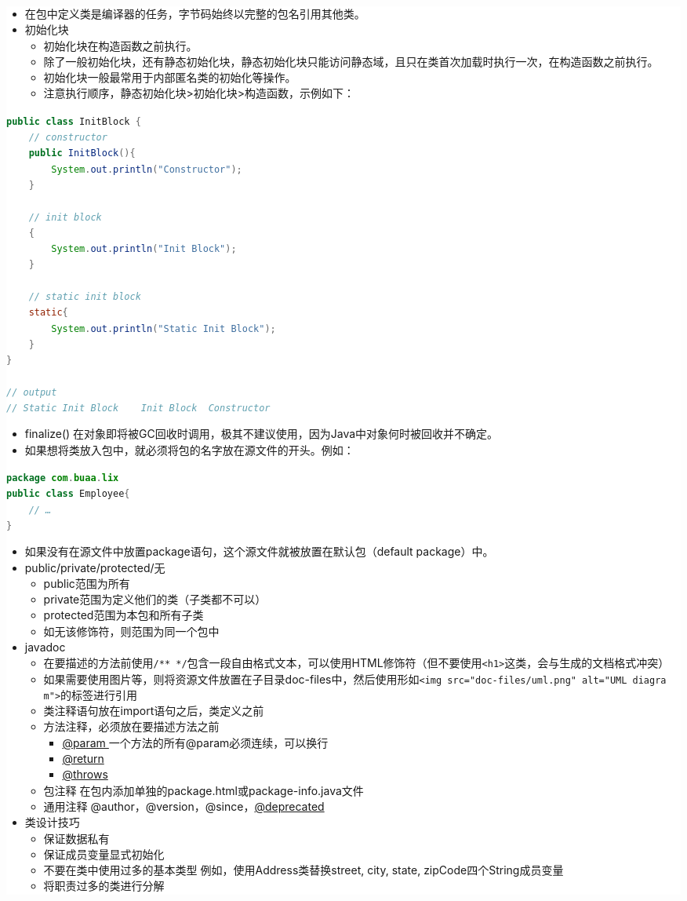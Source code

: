 - 在包中定义类是编译器的任务，字节码始终以完整的包名引用其他类。
- 初始化块
   - 初始化块在构造函数之前执行。
   - 除了一般初始化块，还有静态初始化块，静态初始化块只能访问静态域，且只在类首次加载时执行一次，在构造函数之前执行。
   - 初始化块一般最常用于内部匿名类的初始化等操作。
   - 注意执行顺序，静态初始化块>初始化块>构造函数，示例如下：
```java
public class InitBlock {
	// constructor
	public InitBlock(){
		System.out.println("Constructor");
	}

	// init block
	{
		System.out.println("Init Block");
	}

	// static init block
	static{
		System.out.println("Static Init Block");
	}
}

// output
// Static Init Block	Init Block	Constructor
```

- finalize()
在对象即将被GC回收时调用，极其不建议使用，因为Java中对象何时被回收并不确定。
- 如果想将类放入包中，就必须将包的名字放在源文件的开头。例如：
```java
package com.buaa.lix
public class Employee{
	// …
}
```

   - 如果没有在源文件中放置package语句，这个源文件就被放置在默认包（default package）中。
- public/private/protected/无
   - public范围为所有
   - private范围为定义他们的类（子类都不可以）
   - protected范围为本包和所有子类
   - 如无该修饰符，则范围为同一个包中
- javadoc
   - 在要描述的方法前使用`/** */`包含一段自由格式文本，可以使用HTML修饰符（但不要使用`<h1>`这类，会与生成的文档格式冲突）
   - 如果需要使用图片等，则将资源文件放置在子目录doc-files中，然后使用形如`<img src="doc-files/uml.png" alt="UML diagram">`的标签进行引用
   - 类注释语句放在import语句之后，类定义之前
   - 方法注释，必须放在要描述方法之前
      - [@param ]() 
一个方法的所有@param必须连续，可以换行
      - [@return ]()
      - [@throws ]()
   - 包注释
在包内添加单独的package.html或package-info.java文件
   - 通用注释
@author，@version，@since，[@deprecated ]()
- 类设计技巧
   - 保证数据私有
   - 保证成员变量显式初始化
   - 不要在类中使用过多的基本类型
例如，使用Address类替换street, city, state, zipCode四个String成员变量
   - 将职责过多的类进行分解
